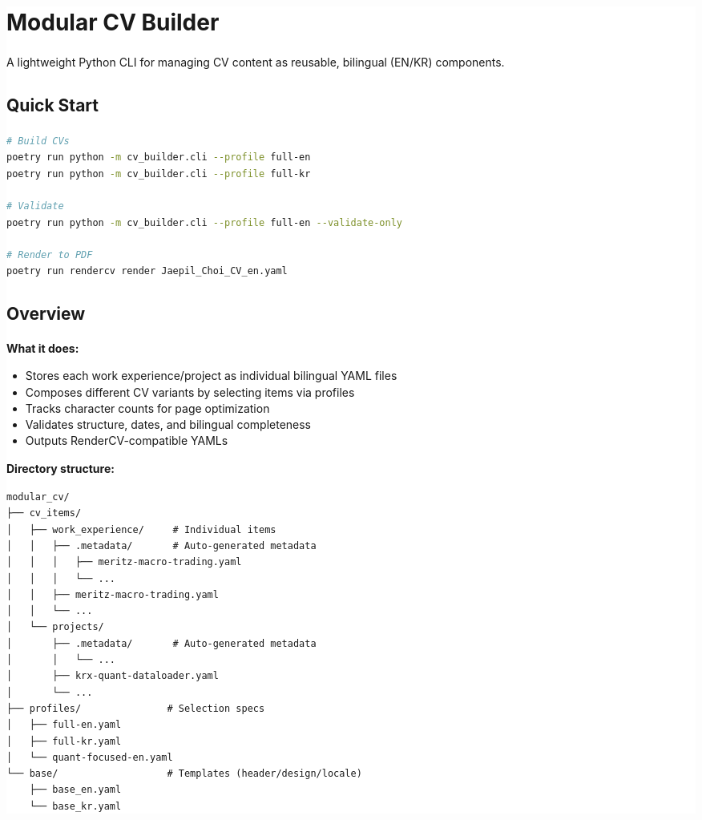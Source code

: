 # Modular CV Builder

A lightweight Python CLI for managing CV content as reusable, bilingual (EN/KR) components.

## Quick Start

```bash
# Build CVs
poetry run python -m cv_builder.cli --profile full-en
poetry run python -m cv_builder.cli --profile full-kr

# Validate
poetry run python -m cv_builder.cli --profile full-en --validate-only

# Render to PDF
poetry run rendercv render Jaepil_Choi_CV_en.yaml
```

## Overview

**What it does:**
- Stores each work experience/project as individual bilingual YAML files
- Composes different CV variants by selecting items via profiles
- Tracks character counts for page optimization
- Validates structure, dates, and bilingual completeness
- Outputs RenderCV-compatible YAMLs

**Directory structure:**
```
modular_cv/
├── cv_items/
│   ├── work_experience/     # Individual items
│   │   ├── .metadata/       # Auto-generated metadata
│   │   │   ├── meritz-macro-trading.yaml
│   │   │   └── ...
│   │   ├── meritz-macro-trading.yaml
│   │   └── ...
│   └── projects/
│       ├── .metadata/       # Auto-generated metadata
│       │   └── ...
│       ├── krx-quant-dataloader.yaml
│       └── ...
├── profiles/               # Selection specs
│   ├── full-en.yaml
│   ├── full-kr.yaml
│   └── quant-focused-en.yaml
└── base/                   # Templates (header/design/locale)
    ├── base_en.yaml
    └── base_kr.yaml
```
